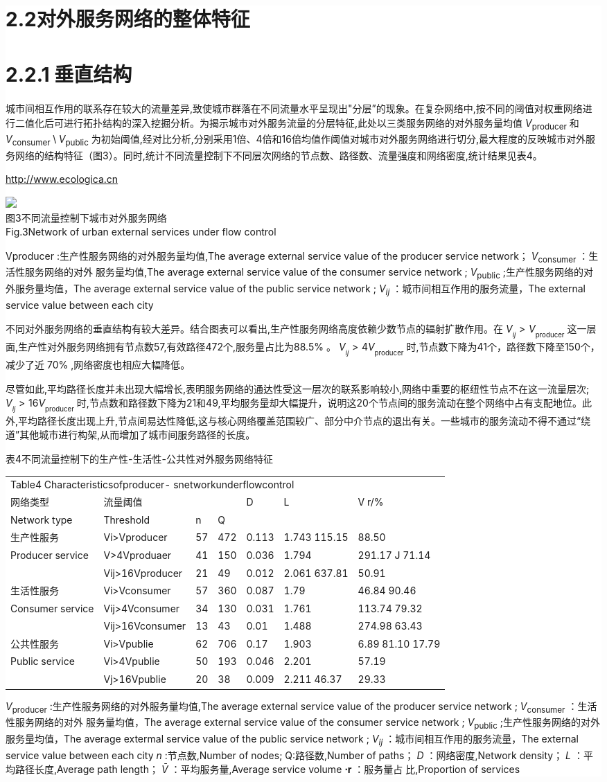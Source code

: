 # 2.2对外服务网络的整体特征

# 2.2.1 垂直结构

城市间相互作用的联系存在较大的流量差异,致使城市群落在不同流量水平呈现出"分层”的现象。在复杂网络中,按不同的阈值对权重网络进行二值化后可进行拓扑结构的深入挖掘分析。为揭示城市对外服务流量的分层特征,此处以三类服务网络的对外服务量均值 $V _ { \mathrm { p r o d u c e r } }$ 和 $V _ { \mathrm { c o n s u m e r } } \setminus V _ { \mathrm { p u b l i c } }$ 为初始阈值,经对比分析,分别采用1倍、4倍和16倍均值作阈值对城市对外服务网络进行切分,最大程度的反映城市对外服务网络的结构特征（图3）。同时,统计不同流量控制下不同层次网络的节点数、路径数、流量强度和网络密度,统计结果见表4。

http://www.ecologica.cn

![](images/6a239d7f76b4cc718e8bae082a761febebbfb638f8f80b16d23b8028ca61a111.jpg)  
图3不同流量控制下城市对外服务网络  
Fig.3Network of urban external services under flow control

Vproducer :生产性服务网络的对外服务量均值,The average external service value of the producer service network； $V _ { \mathrm { c o n s u m e r } }$ ：生活性服务网络的对外 服务量均值,The average external service value of the consumer service network ; $V _ { \mathrm { p u b l i c } }$ ;生产性服务网络的对外服务量均值，The average external service value of the public service network ; $V _ { i j }$ ：城市间相互作用的服务流量，The external service value between each city

不同对外服务网络的垂直结构有较大差异。结合图表可以看出,生产性服务网络高度依赖少数节点的辐射扩散作用。在 $V _ { _ { i j } } { > } V _ { _ { \mathrm { p r o d u c e r } } }$ 这一层面,生产性对外服务网络拥有节点数57,有效路径472个,服务量占比为88.$5 \%$ 。 $V _ { _ { i j } } { > } 4 V _ { _ { \mathrm { p r o d u c e r } } }$ 时,节点数下降为41个，路径数下降至150个，减少了近 $70 \%$ ,网络密度也相应大幅降低。

尽管如此,平均路径长度并未出现大幅增长,表明服务网络的通达性受这一层次的联系影响较小,网络中重要的枢纽性节点不在这一流量层次; $V _ { _ { i j } } { > } 1 6 V _ { _ { \mathrm { p r o d u c e r } } }$ 时,节点数和路径数下降为21和49,平均服务量却大幅提升，说明这20个节点间的服务流动在整个网络中占有支配地位。此外,平均路径长度出现上升,节点间易达性降低,这与核心网络覆盖范围较广、部分中介节点的退出有关。一些城市的服务流动不得不通过“绕道”其他城市进行构架,从而增加了城市间服务路径的长度。

表4不同流量控制下的生产性-生活性-公共性对外服务网络特征  

<html><body><table><tr><td colspan="7">Table4 Characteristicsofproducer- snetworkunderflowcontrol</td></tr><tr><td>网络类型</td><td>流量阈值</td><td></td><td></td><td>D</td><td>L</td><td>V r/%</td></tr><tr><td>Network type</td><td>Threshold</td><td>n</td><td>Q</td><td></td><td></td><td></td></tr><tr><td>生产性服务</td><td>Vi>Vproducer</td><td>57</td><td>472</td><td>0.113</td><td>1.743 115.15</td><td>88.50</td></tr><tr><td>Producer service</td><td>V>4Vproduaer</td><td>41</td><td>150</td><td>0.036</td><td>1.794</td><td>291.17 J 71.14</td></tr><tr><td></td><td>Vij>16Vproducer</td><td>21</td><td>49</td><td>0.012</td><td>2.061 637.81</td><td>50.91</td></tr><tr><td>生活性服务</td><td>Vi>Vconsumer</td><td>57</td><td>360</td><td>0.087</td><td>1.79</td><td>46.84 90.46</td></tr><tr><td>Consumer service</td><td>Vij>4Vconsumer</td><td>34</td><td>130</td><td>0.031</td><td>1.761</td><td>113.74 79.32</td></tr><tr><td></td><td>Vij>16Vconsumer</td><td>13</td><td>43</td><td>0.01</td><td>1.488</td><td>274.98 63.43</td></tr><tr><td>公共性服务</td><td>Vi>Vpublie</td><td>62</td><td>706</td><td>0.17</td><td>1.903</td><td>6.89 81.10 17.79</td></tr><tr><td>Public service</td><td>Vi>4Vpublie</td><td>50</td><td>193</td><td>0.046</td><td>2.201</td><td>57.19</td></tr><tr><td></td><td>Vj>16Vpublie</td><td>20</td><td>38</td><td>0.009</td><td>2.211 46.37</td><td>29.33</td></tr></table></body></html>

$V _ { \mathrm { p r o d u c e r } }$ :生产性服务网络的对外服务量均值,The average external service value of the producer service network ; $V _ { \mathrm { c o n s u m e r } }$ ：生活性服务网络的对外 服务量均值，The average external service value of the consumer service network ; $V _ { \mathrm { p u b l i c } }$ ;生产性服务网络的对外服务量均值，The average extermal service value of the public service network ; $V _ { i j }$ ：城市间相互作用的服务流量，The external service value between each city $n$ :节点数,Number of nodes; Q:路径数,Number of paths； $D$ ：网络密度,Network density； $L$ ：平均路径长度,Average path length； $\bar { V }$ ：平均服务量,Average service volume $\boldsymbol { \cdot } \boldsymbol { r }$ ：服务量占 比,Proportion of services
